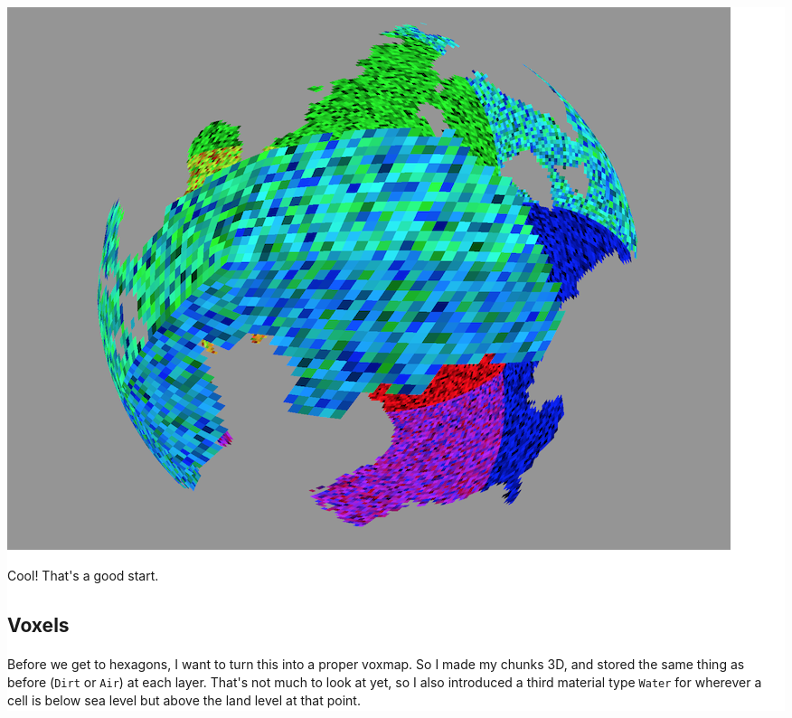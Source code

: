 ![Globe with gaps for air](/images/hexagons/globe-bitmap.png)

Cool! That's a good start.


## Voxels

Before we get to hexagons, I want to turn this into a proper voxmap. So I made my chunks 3D, and stored the same thing as before (`Dirt` or `Air`) at each layer. That's not much to look at yet, so I also introduced a third material type `Water` for wherever a cell is below sea level but above the land level at that point.
